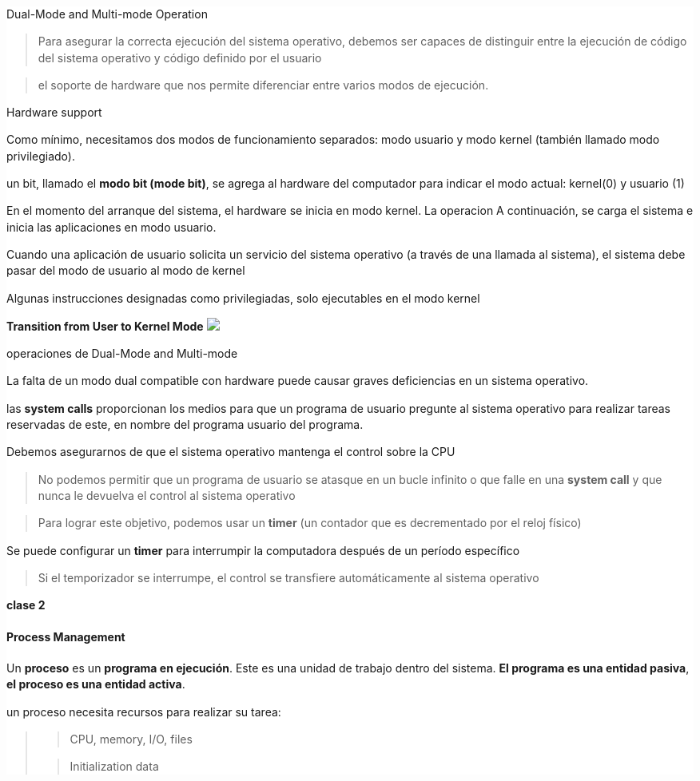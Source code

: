 Dual-Mode and Multi-mode Operation
 
> Para asegurar la correcta ejecución del sistema operativo,
> debemos ser capaces de distinguir entre la ejecución de
> código del sistema operativo y código definido por el usuario

> el soporte de hardware que nos permite diferenciar entre varios modos de ejecución.

Hardware support

Como mínimo, necesitamos dos modos de funcionamiento separados: modo usuario y modo kernel (también llamado modo privilegiado).

un bit, llamado el **modo bit (mode bit)**, se agrega al hardware del computador para indicar el modo actual: kernel(0) y usuario (1)

En el momento del arranque del sistema, el hardware se inicia en modo kernel. La operacion
A continuación, se carga el sistema e inicia las aplicaciones en modo usuario.

Cuando una aplicación de usuario solicita un servicio del sistema operativo
(a través de una llamada al sistema), el sistema debe pasar del modo de usuario al modo de kernel

Algunas instrucciones designadas como privilegiadas, solo ejecutables en el modo kernel

**Transition from User to Kernel Mode**
![](/TheusZero/images/post/SistemasOperativos/11.png)

operaciones de Dual-Mode and Multi-mode

La falta de un modo dual compatible con hardware puede causar graves
deficiencias en un sistema operativo.

las **system calls** proporcionan los medios para que un programa de usuario pregunte al 
sistema operativo para realizar tareas reservadas de este, en nombre del programa usuario del programa.

Debemos asegurarnos de que el sistema operativo mantenga el control sobre la CPU

> No podemos permitir que un programa de usuario se atasque en un bucle infinito o que falle en una **system call** y que nunca le devuelva el control al sistema operativo

> Para lograr este objetivo, podemos usar un **timer** (un contador que es decrementado por el reloj físico)

Se puede configurar un **timer** para interrumpir la computadora después de un período específico

> Si el temporizador se interrumpe, el control se transfiere automáticamente al sistema operativo

**clase 2**

#### Process Management

Un **proceso** es un **programa en ejecución**. Este es una unidad de trabajo dentro del
sistema. **El programa es una entidad pasiva**, **el proceso es una entidad activa**.

un proceso necesita recursos para realizar su tarea:
>> CPU, memory, I/O, files
>
>> Initialization data
